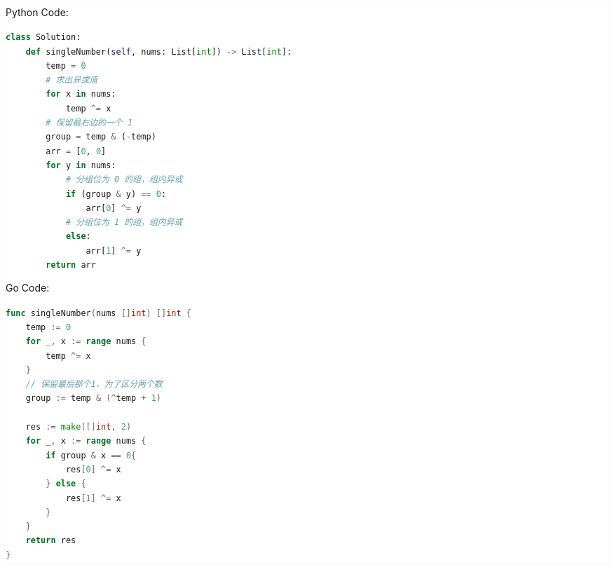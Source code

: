 Python Code:

```python
class Solution:
    def singleNumber(self, nums: List[int]) -> List[int]:
        temp = 0
        # 求出异或值
        for x in nums:
            temp ^= x
        # 保留最右边的一个 1
        group = temp & (-temp)
        arr = [0, 0]
        for y in nums:
            # 分组位为 0 的组，组内异或
            if (group & y) == 0:
                arr[0] ^= y
            # 分组位为 1 的组，组内异或
            else:
                arr[1] ^= y
        return arr
```

Go Code:

```go
func singleNumber(nums []int) []int {
    temp := 0
    for _, x := range nums {
        temp ^= x
    }
    // 保留最后那个1，为了区分两个数
    group := temp & (^temp + 1)

    res := make([]int, 2)
    for _, x := range nums {
        if group & x == 0{
            res[0] ^= x
        } else {
            res[1] ^= x
        }
    }
    return res
}
```
